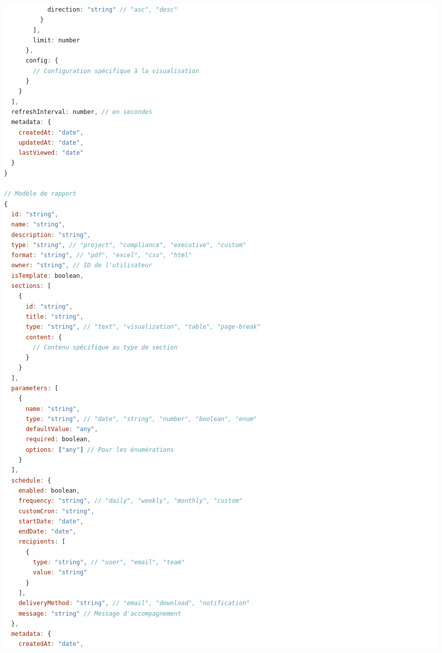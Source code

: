 ```javascript
            direction: "string" // "asc", "desc"
          }
        ],
        limit: number
      },
      config: {
        // Configuration spécifique à la visualisation
      }
    }
  ],
  refreshInterval: number, // en secondes
  metadata: {
    createdAt: "date",
    updatedAt: "date",
    lastViewed: "date"
  }
}

// Modèle de rapport
{
  id: "string",
  name: "string",
  description: "string",
  type: "string", // "project", "compliance", "executive", "custom"
  format: "string", // "pdf", "excel", "csv", "html"
  owner: "string", // ID de l'utilisateur
  isTemplate: boolean,
  sections: [
    {
      id: "string",
      title: "string",
      type: "string", // "text", "visualization", "table", "page-break"
      content: {
        // Contenu spécifique au type de section
      }
    }
  ],
  parameters: [
    {
      name: "string",
      type: "string", // "date", "string", "number", "boolean", "enum"
      defaultValue: "any",
      required: boolean,
      options: ["any"] // Pour les énumérations
    }
  ],
  schedule: {
    enabled: boolean,
    frequency: "string", // "daily", "weekly", "monthly", "custom"
    customCron: "string",
    startDate: "date",
    endDate: "date",
    recipients: [
      {
        type: "string", // "user", "email", "team"
        value: "string"
      }
    ],
    deliveryMethod: "string", // "email", "download", "notification"
    message: "string" // Message d'accompagnement
  },
  metadata: {
    createdAt: "date",
```